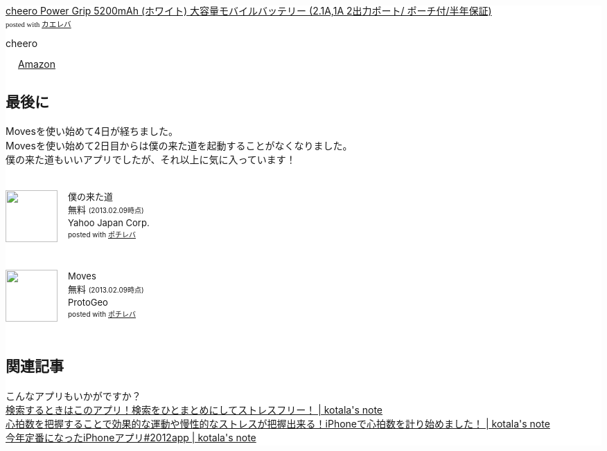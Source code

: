 <div class="kaerebalink-name" style="margin-bottom:10px;line-height:120%"><a href="http://www.amazon.co.jp/exec/obidos/ASIN/B00ADXA2PM/same-22/ref=nosim/" rel="nofollow" target="_blank">cheero Power Grip 5200mAh (ホワイト) 大容量モバイルバッテリー (2.1A,1A 2出力ポート/ ポーチ付/半年保証)</a>
<div class="kaerebalink-powered-date" style="font-size:8pt;margin-top:5px;font-family:verdana;line-height:120%">posted with <a href="http://kaereba.com" target="_blank">カエレバ</a></div>
</div>
<div class="kaerebalink-detail" style="margin-bottom:5px;"> cheero     </div>
<div class="kaerebalink-link1" style="margin-top:10px;">
<div class="shoplinkamazon" style="display:inline;margin-right:5px;background: url('http://img.yomereba.com/tam_k_01.gif') 0 0 no-repeat;padding: 2px 0 2px 18px;white-space: nowrap;"><a href="http://www.amazon.co.jp/gp/search?keywords=cheero%20Power%20Grip%205200mAh&__mk_ja_JP=%83J%83%5E%83J%83i&tag=same-22" rel="nofollow" target="_blank" title="アマゾン" >Amazon</a></div>
</div>
</div>
<div class="booklink-footer" style="clear: left"></div>
</div>
<h2>最後に</h2>
<p>Movesを使い始めて4日が経ちました。<br />
Movesを使い始めて2日目からは僕の来た道を起動することがなくなりました。<br />
僕の来た道もいいアプリでしたが、それ以上に気に入っています！</p>
<div class="pochireba" style="text-align:left;font-size:small;padding:20px 0;/zoom: 1;overflow: hidden;"><span class="removed_link" title="http://click.linksynergy.com/fs-bin/click?id=d2yYUp776R4&amp;subid=&amp;offerid=94348.1&amp;type=3&amp;tmpid=3910&amp;RD_PARM1=https%253A%252F%252Fitunes.apple.com%252Fjp%252Fapp%252Fpuno-laita-dao%252Fid536059062%253Fmt%253D8%2526uo%253D4"><img src="http://a1777.phobos.apple.com/us/r1000/116/Purple/v4/cd/72/51/cd72519d-99c5-e233-0622-46218c11603d/mzl.ubdwvfwt.png" width="75" height="75" style="float:left;margin:0 15px 0 0;" class="pochi_img" ></span>
<div class="pochi_info" style="text-align:left;/zoom: 1;overflow: hidden;">
<div class="pochi_name"><span class="removed_link" title="http://click.linksynergy.com/fs-bin/click?id=d2yYUp776R4&amp;subid=&amp;offerid=94348.1&amp;type=3&amp;tmpid=3910&amp;RD_PARM1=https%253A%252F%252Fitunes.apple.com%252Fjp%252Fapp%252Fpuno-laita-dao%252Fid536059062%253Fmt%253D8%2526uo%253D4">僕の来た道</span></div>
<div class="pochi_price" style="display:inline;">無料</div>
<div class="pochi_time" style="font-size:x-small;display:inline;">(2013.02.09時点)</div>
<div class="pochi_seller"><span class="removed_link" title="http://click.linksynergy.com/fs-bin/click?id=d2yYUp776R4&amp;subid=&amp;offerid=94348.1&amp;type=3&amp;tmpid=3910&amp;RD_PARM1=https%253A%252F%252Fitunes.apple.com%252Fjp%252Fartist%252Fyahoo-japan-corp.%252Fid288091005%253Fmt%253D8%2526uo%253D4">Yahoo Japan Corp.</span></div>
<div class="pochi_post" style="font-size:x-small;">posted with <a href="http://pochireba.com">ポチレバ</a></div>
</div>
<div class="pochireba-footer" style="clear: left"></div>
</div>
<div class="pochireba" style="text-align:left;font-size:small;padding:20px 0;/zoom: 1;overflow: hidden;"><span class="removed_link" title="http://click.linksynergy.com/fs-bin/click?id=d2yYUp776R4&amp;subid=&amp;offerid=94348.1&amp;type=3&amp;tmpid=3910&amp;RD_PARM1=https%253A%252F%252Fitunes.apple.com%252Fjp%252Fapp%252Fmoves%252Fid509204969%253Fmt%253D8%2526uo%253D4"><img src="http://a1262.phobos.apple.com/us/r1000/095/Purple2/v4/6c/2c/4e/6c2c4ed2-0412-a7a1-8598-87c14b2915e5/mzl.nnimysrl.png" width="75" height="75" style="float:left;margin:0 15px 0 0;" class="pochi_img" ></span>
<div class="pochi_info" style="text-align:left;/zoom: 1;overflow: hidden;">
<div class="pochi_name"><span class="removed_link" title="http://click.linksynergy.com/fs-bin/click?id=d2yYUp776R4&amp;subid=&amp;offerid=94348.1&amp;type=3&amp;tmpid=3910&amp;RD_PARM1=https%253A%252F%252Fitunes.apple.com%252Fjp%252Fapp%252Fmoves%252Fid509204969%253Fmt%253D8%2526uo%253D4">Moves</span></div>
<div class="pochi_price" style="display:inline;">無料</div>
<div class="pochi_time" style="font-size:x-small;display:inline;">(2013.02.09時点)</div>
<div class="pochi_seller"><span class="removed_link" title="http://click.linksynergy.com/fs-bin/click?id=d2yYUp776R4&amp;subid=&amp;offerid=94348.1&amp;type=3&amp;tmpid=3910&amp;RD_PARM1=https%253A%252F%252Fitunes.apple.com%252Fjp%252Fartist%252Fprotogeo%252Fid509204972%253Fuo%253D4">ProtoGeo</span></div>
<div class="pochi_post" style="font-size:x-small;">posted with <a href="http://pochireba.com">ポチレバ</a></div>
</div>
<div class="pochireba-footer" style="clear: left"></div>
</div>
<h2 class="rele">関連記事</h2>
<p>こんなアプリもいかがですか？<br />
<a href="http://kotalab.com/seeq-is-search-app" target="_blank">検索するときはこのアプリ！検索をひとまとめにしてストレスフリー！ | kotala's note</a><br />
<a href="http://kotalab.com/heartrate" target="_blank">心拍数を把握することで効果的な運動や慢性的なストレスが把握出来る！iPhoneで心拍数を計り始めました！ | kotala's note</a><br />
<a href="http://kotalab.com/2012-app" target="_blank">今年定番になったiPhoneアプリ#2012app | kotala's note</a><br />
